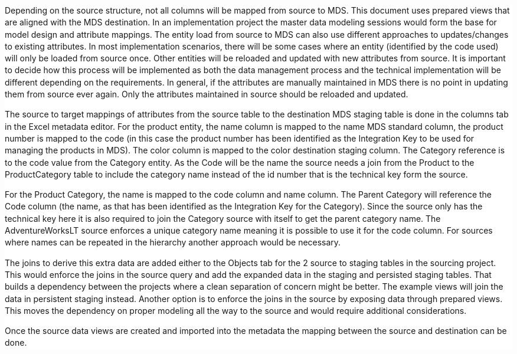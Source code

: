 Depending on the source structure, not all columns will be mapped from source to MDS. This document uses prepared views that are aligned with the MDS destination. In an implementation project the master data modeling sessions would form the base for model design and attribute mappings.
The entity load from source to MDS can also use different approaches to updates/changes to existing attributes. In most implementation scenarios, there will be some cases where an entity (identified by the code used) will only be loaded from source once. Other entities will be reloaded and updated with new attributes from source. It is important to decide how this process will be implemented as both the data management process and the technical implementation will be different depending on the requirements. In general, if the attributes are manually maintained in MDS there is no point in updating them from source ever again. Only the attributes maintained in source should be reloaded and updated.

The source to target mappings of attributes from the source table to the destination MDS staging table is done in the columns tab in the Excel metadata editor. For the product entity, the name column is mapped to the name MDS standard column, the product number is mapped to the code (in this case the product number has been identified as the Integration Key to be used for managing the products in MDS). The color column is mapped to the color destination staging column. The Category reference is to the code value from the Category entity. As the Code will be the name the source needs a join from the Product to the ProductCategory table to include the category name instead of the id number that is the technical key form the source.

For the Product Category, the name is mapped to the code column and name column. The Parent Category will reference the Code column (the name, as that has been identified as the Integration Key for the Category). Since the source only has the technical key here it is also required to join the Category source with itself to get the parent category name. The AdventureWorksLT source enforces a unique category name meaning it is possible to use it for the code column. For sources where names can be repeated in the hierarchy another approach would be necessary.

The joins to derive this extra data are added either to the Objects tab for the 2 source to staging tables in the sourcing project. This would enforce the joins in the source query and add the expanded data in the staging and persisted staging tables. That builds a dependency between the projects where a clean separation of concern might be better. The example views will join the data in persistent staging instead. Another option is to enforce the joins in the source by exposing data through prepared views. This moves the dependency on proper modeling all the way to the source and would require additional considerations.

Once the source data views are created and imported into the metadata the mapping between the source and destination can be done.
